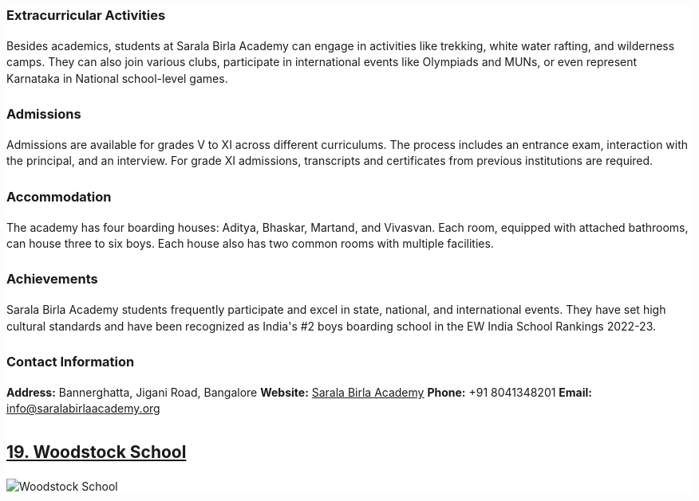 ### Extracurricular Activities
Besides academics, students at Sarala Birla Academy can engage in activities like trekking, white water rafting, and wilderness camps. They can also join various clubs, participate in international events like Olympiads and MUNs, or even represent Karnataka in National school-level games.

### Admissions
Admissions are available for grades V to XI across different curriculums. The process includes an entrance exam, interaction with the principal, and an interview. For grade XI admissions, transcripts and certificates from previous institutions are required.

### Accommodation
The academy has four boarding houses: Aditya, Bhaskar, Martand, and Vivasvan. Each room, equipped with attached bathrooms, can house three to six boys. Each house also has two common rooms with multiple facilities.

### Achievements
Sarala Birla Academy students frequently participate and excel in state, national, and international events. They have set high cultural standards and have been recognized as India's #2 boys boarding school in the EW India School Rankings 2022-23.

### Contact Information
<strong>Address:</strong> Bannerghatta, Jigani Road, Bangalore
<strong>Website:</strong> <a href="http://saralabirlaacademy.org/">Sarala Birla Academy</a>
<strong>Phone:</strong> +91 8041348201
<strong>Email:</strong> <a href="mailto:info@saralabirlaacademy.org">info@saralabirlaacademy.org</a>




## <a href="https://www.woodstockschool.in/" class="hover-underline-animation golden">19. Woodstock School</a>
<img
    src="https://www.beyond-tutors.com/assets/img/insights/best-ib-schools/india/Woodstock-School@xs.webp"
    srcset="https://www.beyond-tutors.com/assets/img/insights/best-ib-schools/india/Woodstock-School@xs.webp 400w,
            https://www.beyond-tutors.com/assets/img/insights/best-ib-schools/india/Woodstock-School@sm.webp 768w,
            https://www.beyond-tutors.com/assets/img/insights/best-ib-schools/india/Woodstock-School@md.webp 992w,
            https://www.beyond-tutors.com/assets/img/insights/best-ib-schools/india/Woodstock-School@lg.webp 1200w,
            https://www.beyond-tutors.com/assets/img/insights/best-ib-schools/india/Woodstock-School@xl.webp 1600w"
    sizes="(max-width: 575px) 400px,
           (max-width: 767px) 768px,
           (max-width: 991px)  992px,
           (max-width: 1199px)  1200px,
           1600px"
    class="img-fluid"
    alt="Woodstock School"
    style="width: 60%;"
    loading="lazy"
/>
